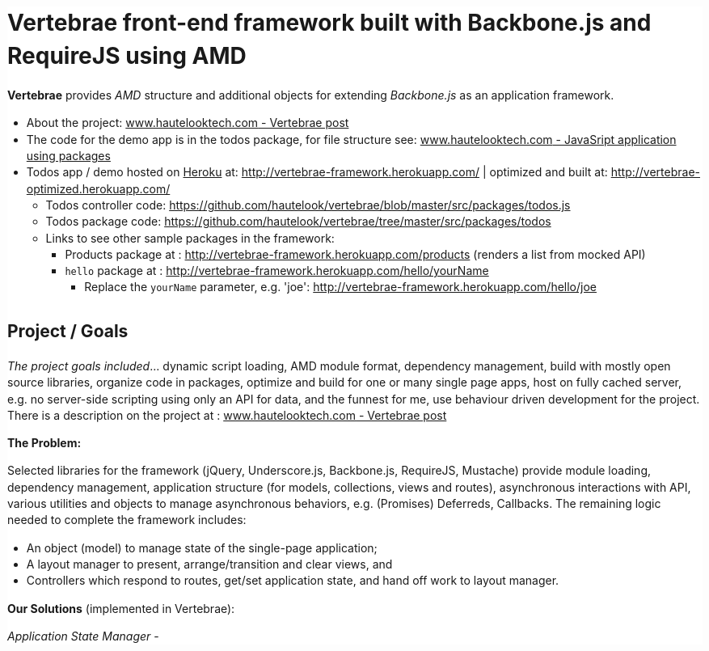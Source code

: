 # Vertebrae front-end framework built with Backbone.js and RequireJS using AMD

**Vertebrae** provides *AMD* structure and additional objects for extending *Backbone.js* as an application framework.

* About the project: [www.hautelooktech.com - Vertebrae post](http://www.hautelooktech.com/2012/05/24/vertebrae-front-end-framework-built-with-backbone-js-and-requirejs-using-amd/ "Vertebrae background")  
* The code for the demo app is in the todos package, for file structure
see: [www.hautelooktech.com - JavaSript application using packages](http://www.hautelooktech.com/2012/02/01/optimize-and-build-a-backbone-js-javascript-application-with-require-js-using-packages/ "Organize code in packages")
* Todos app / demo hosted on [Heroku](https://devcenter.heroku.com/articles/nodejs) at: <http://vertebrae-framework.herokuapp.com/> | optimized and built at: <http://vertebrae-optimized.herokuapp.com/>
  * Todos controller code: <https://github.com/hautelook/vertebrae/blob/master/src/packages/todos.js>
  * Todos package code: <https://github.com/hautelook/vertebrae/tree/master/src/packages/todos>
  * Links to see other sample packages in the framework:  
    * Products package at : <http://vertebrae-framework.herokuapp.com/products> (renders a list from mocked API)  
    * `hello` package at :
   <http://vertebrae-framework.herokuapp.com/hello/yourName>  
      * Replace the `yourName` parameter, e.g. 'joe': <http://vertebrae-framework.herokuapp.com/hello/joe>

## Project / Goals

*The project goals included*... dynamic script loading, AMD module format, dependency management, build with mostly open source libraries, organize code in packages, optimize and build for one or many single page apps, host on fully cached server, e.g. no server-side scripting using only an API for data, and the funnest for me, use behaviour driven development for the project. There is a description on the project at : [www.hautelooktech.com - Vertebrae post](http://www.hautelooktech.com/2012/05/24/vertebrae-front-end-framework-built-with-backbone-js-and-requirejs-using-amd/ "Vertebrae background")

**The Problem:**

Selected libraries for the framework (jQuery, Underscore.js, Backbone.js, RequireJS, Mustache) provide module loading, dependency management, application structure (for models, collections, views and routes), asynchronous interactions with API, various utilities and objects to manage asynchronous behaviors, e.g. (Promises) Deferreds, Callbacks. The remaining logic needed to complete the framework includes:

- An object (model) to manage state of the single-page application;
- A layout manager to present, arrange/transition and clear views, and
- Controllers which respond to routes, get/set application state, and hand off work to layout manager.

**Our Solutions** (implemented in Vertebrae):

*Application State Manager* -
